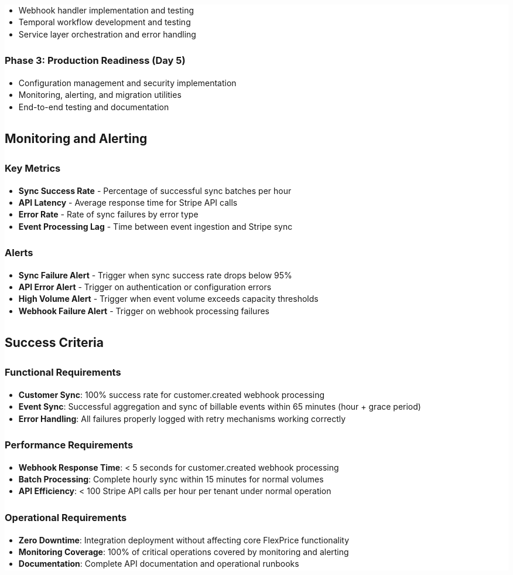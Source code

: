 - Webhook handler implementation and testing
- Temporal workflow development and testing
- Service layer orchestration and error handling

### Phase 3: Production Readiness (Day 5)

- Configuration management and security implementation
- Monitoring, alerting, and migration utilities
- End-to-end testing and documentation

## Monitoring and Alerting

### Key Metrics

- **Sync Success Rate** - Percentage of successful sync batches per hour
- **API Latency** - Average response time for Stripe API calls
- **Error Rate** - Rate of sync failures by error type
- **Event Processing Lag** - Time between event ingestion and Stripe sync

### Alerts

- **Sync Failure Alert** - Trigger when sync success rate drops below 95%
- **API Error Alert** - Trigger on authentication or configuration errors
- **High Volume Alert** - Trigger when event volume exceeds capacity thresholds
- **Webhook Failure Alert** - Trigger on webhook processing failures

## Success Criteria

### Functional Requirements

- **Customer Sync**: 100% success rate for customer.created webhook processing
- **Event Sync**: Successful aggregation and sync of billable events within 65 minutes (hour + grace period)
- **Error Handling**: All failures properly logged with retry mechanisms working correctly

### Performance Requirements

- **Webhook Response Time**: < 5 seconds for customer.created webhook processing
- **Batch Processing**: Complete hourly sync within 15 minutes for normal volumes
- **API Efficiency**: < 100 Stripe API calls per hour per tenant under normal operation

### Operational Requirements

- **Zero Downtime**: Integration deployment without affecting core FlexPrice functionality
- **Monitoring Coverage**: 100% of critical operations covered by monitoring and alerting
- **Documentation**: Complete API documentation and operational runbooks
